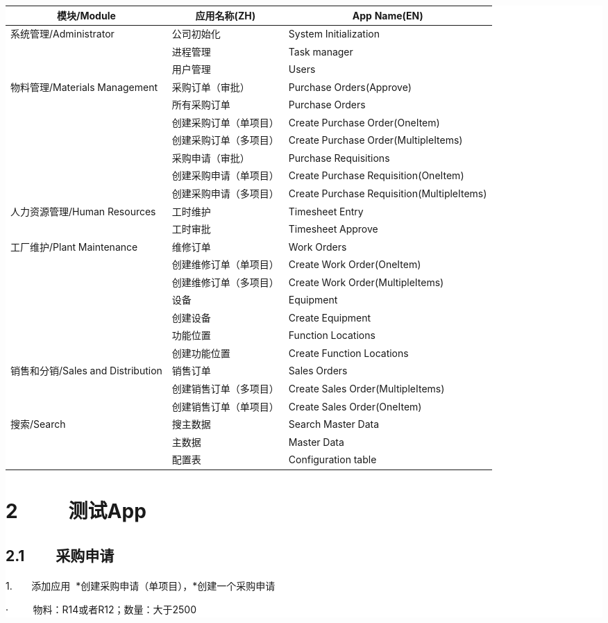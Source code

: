 
模块/Module | 应用名称(ZH)	 | App Name(EN)
-------------- | -------------- | --------------
系统管理/Administrator | 	公司初始化 | 	System Initialization
	 | 进程管理 | 	Task manager
	 | 用户管理	 | Users
物料管理/Materials Management | 	采购订单（审批）	 | Purchase Orders(Approve)
	 | 所有采购订单	 | Purchase Orders
	 | 创建采购订单（单项目）	 | Create Purchase Order(OneItem)
	 | 创建采购订单（多项目） | 	Create Purchase Order(MultipleItems)
	 | 采购申请（审批）	 | Purchase Requisitions
	 | 创建采购申请（单项目） | 	Create Purchase Requisition(OneItem)
	 | 创建采购申请（多项目）	 | Create Purchase Requisition(MultipleItems)
人力资源管理/Human Resources	 | 工时维护	 | Timesheet Entry
	 | 工时审批	 | Timesheet Approve
工厂维护/Plant Maintenance | 	维修订单	 | Work Orders
	 | 创建维修订单（单项目）	 | Create Work Order(OneItem)
	 | 创建维修订单（多项目）	 | Create Work Order(MultipleItems)
	 | 设备	 | Equipment
	 | 创建设备	 | Create Equipment
	 | 功能位置	 | Function Locations
	 | 创建功能位置	 | Create Function Locations
销售和分销/Sales and Distribution	 | 销售订单	 | Sales Orders
	 | 创建销售订单（多项目）	 | Create Sales Order(MultipleItems)
	 | 创建销售订单（单项目）	 | Create Sales Order(OneItem)
搜索/Search	 | 搜主数据	 | Search Master Data
	 | 主数据 | 	Master Data
	 | 配置表	 | Configuration table



2           测试App
===================

2.1         采购申请
--------------------

1.       添加应用  *创建采购申请（单项目），*创建一个采购申请

·         物料：R14或者R12；数量：大于2500
